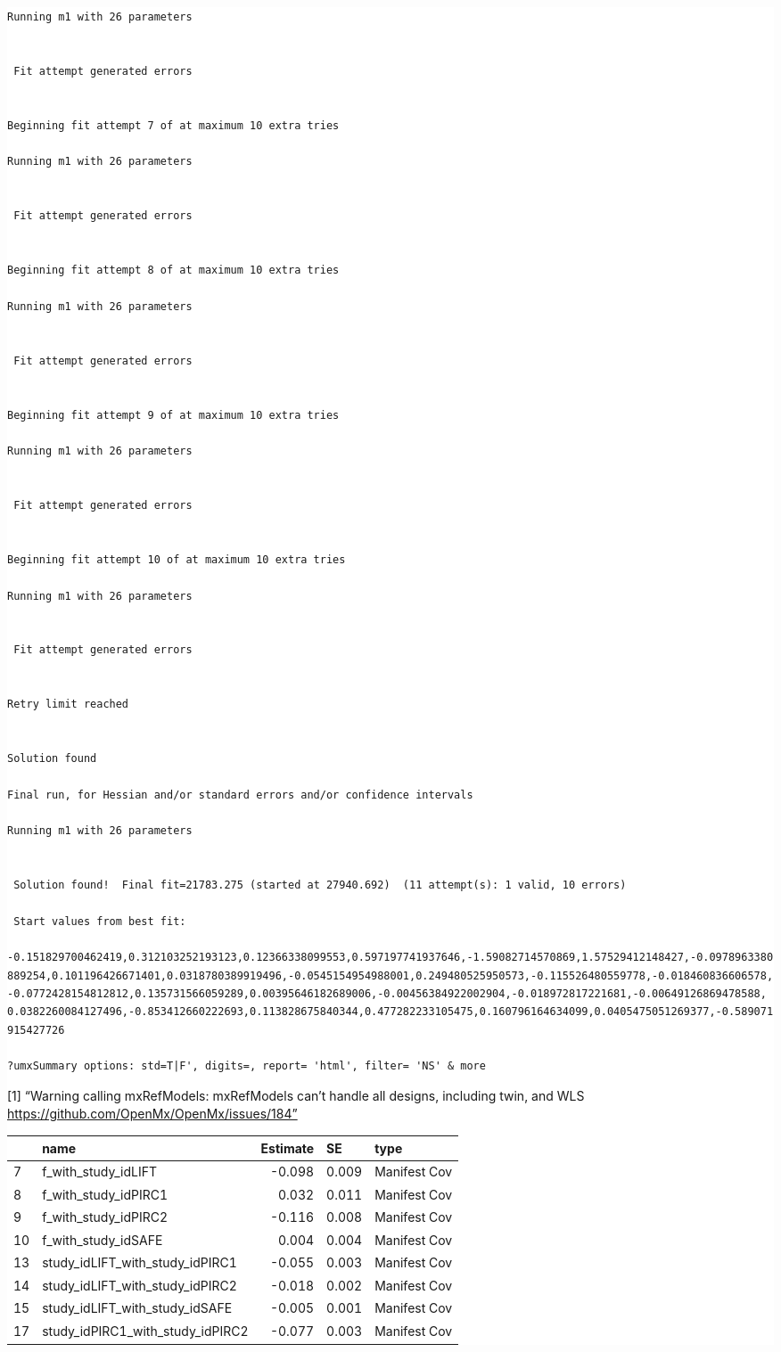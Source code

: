     Running m1 with 26 parameters


     Fit attempt generated errors


    Beginning fit attempt 7 of at maximum 10 extra tries

    Running m1 with 26 parameters


     Fit attempt generated errors


    Beginning fit attempt 8 of at maximum 10 extra tries

    Running m1 with 26 parameters


     Fit attempt generated errors


    Beginning fit attempt 9 of at maximum 10 extra tries

    Running m1 with 26 parameters


     Fit attempt generated errors


    Beginning fit attempt 10 of at maximum 10 extra tries

    Running m1 with 26 parameters


     Fit attempt generated errors


    Retry limit reached


    Solution found

    Final run, for Hessian and/or standard errors and/or confidence intervals

    Running m1 with 26 parameters


     Solution found!  Final fit=21783.275 (started at 27940.692)  (11 attempt(s): 1 valid, 10 errors)

     Start values from best fit:

    -0.151829700462419,0.312103252193123,0.12366338099553,0.597197741937646,-1.59082714570869,1.57529412148427,-0.0978963380889254,0.101196426671401,0.0318780389919496,-0.0545154954988001,0.249480525950573,-0.115526480559778,-0.018460836606578,-0.0772428154812812,0.135731566059289,0.00395646182689006,-0.00456384922002904,-0.018972817221681,-0.00649126869478588,0.0382260084127496,-0.853412660222693,0.113828675840344,0.477282233105475,0.160796164634099,0.0405475051269377,-0.589071915427726

    ?umxSummary options: std=T|F', digits=, report= 'html', filter= 'NS' & more

\[1\] “Warning calling mxRefModels: mxRefModels can’t handle all
designs, including twin, and WLS
https://github.com/OpenMx/OpenMx/issues/184”

|     | name                             | Estimate | SE    | type          |
|:----|:---------------------------------|---------:|:------|:--------------|
| 7   | f_with_study_idLIFT              |   -0.098 | 0.009 | Manifest Cov  |
| 8   | f_with_study_idPIRC1             |    0.032 | 0.011 | Manifest Cov  |
| 9   | f_with_study_idPIRC2             |   -0.116 | 0.008 | Manifest Cov  |
| 10  | f_with_study_idSAFE              |    0.004 | 0.004 | Manifest Cov  |
| 13  | study_idLIFT_with_study_idPIRC1  |   -0.055 | 0.003 | Manifest Cov  |
| 14  | study_idLIFT_with_study_idPIRC2  |   -0.018 | 0.002 | Manifest Cov  |
| 15  | study_idLIFT_with_study_idSAFE   |   -0.005 | 0.001 | Manifest Cov  |
| 17  | study_idPIRC1_with_study_idPIRC2 |   -0.077 | 0.003 | Manifest Cov  |